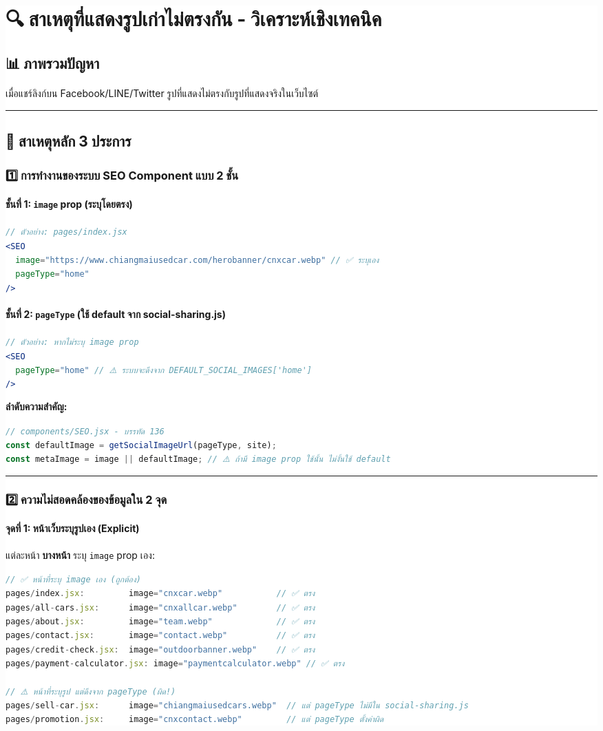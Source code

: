# 🔍 สาเหตุที่แสดงรูปเก่าไม่ตรงกัน - วิเคราะห์เชิงเทคนิค

## 📊 ภาพรวมปัญหา

เมื่อแชร์ลิงก์บน Facebook/LINE/Twitter รูปที่แสดงไม่ตรงกับรูปที่แสดงจริงในเว็บไซต์

---

## 🎯 สาเหตุหลัก 3 ประการ

### 1️⃣ **การทำงานของระบบ SEO Component แบบ 2 ชั้น**

#### ชั้นที่ 1: `image` prop (ระบุโดยตรง)

```jsx
// ตัวอย่าง: pages/index.jsx
<SEO
  image="https://www.chiangmaiusedcar.com/herobanner/cnxcar.webp" // ✅ ระบุเอง
  pageType="home"
/>
```

#### ชั้นที่ 2: `pageType` (ใช้ default จาก social-sharing.js)

```jsx
// ตัวอย่าง: หากไม่ระบุ image prop
<SEO
  pageType="home" // ⚠️ ระบบจะดึงจาก DEFAULT_SOCIAL_IMAGES['home']
/>
```

**ลำดับความสำคัญ:**

```javascript
// components/SEO.jsx - บรรทัด 136
const defaultImage = getSocialImageUrl(pageType, site);
const metaImage = image || defaultImage; // ⚠️ ถ้ามี image prop ใช้นั้น ไม่งั้นใช้ default
```

---

### 2️⃣ **ความไม่สอดคล้องของข้อมูลใน 2 จุด**

#### จุดที่ 1: หน้าเว็บระบุรูปเอง (Explicit)

แต่ละหน้า **บางหน้า** ระบุ `image` prop เอง:

```jsx
// ✅ หน้าที่ระบุ image เอง (ถูกต้อง)
pages/index.jsx:         image="cnxcar.webp"           // ✅ ตรง
pages/all-cars.jsx:      image="cnxallcar.webp"        // ✅ ตรง
pages/about.jsx:         image="team.webp"             // ✅ ตรง
pages/contact.jsx:       image="contact.webp"          // ✅ ตรง
pages/credit-check.jsx:  image="outdoorbanner.webp"    // ✅ ตรง
pages/payment-calculator.jsx: image="paymentcalculator.webp" // ✅ ตรง

// ⚠️ หน้าที่ระบุรูป แต่ดึงจาก pageType (ผิด!)
pages/sell-car.jsx:      image="chiangmaiusedcars.webp"  // แต่ pageType ไม่มีใน social-sharing.js
pages/promotion.jsx:     image="cnxcontact.webp"         // แต่ pageType ตั้งค่าผิด
```
